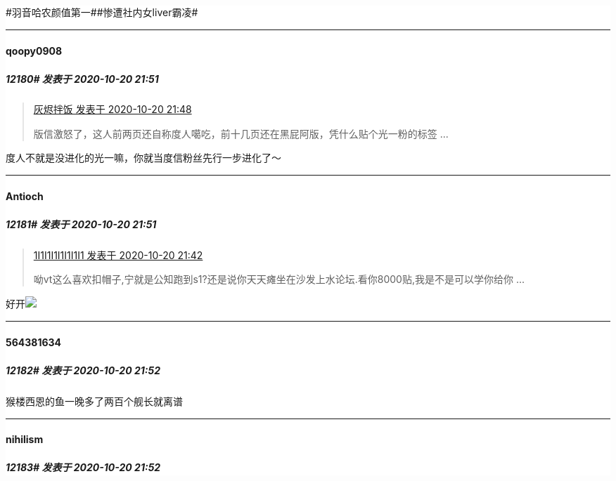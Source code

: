 
#羽音哈农颜值第一##惨遭社内女liver霸凌#







-----

####  qoopy0908  
##### 12180#       发表于 2020-10-20 21:51



<blockquote><a href="httphttps://bbs.saraba1st.com/2b/forum.php?mod=redirect&amp;goto=findpost&amp;pid=49105625&amp;ptid=1963398" target="_blank">灰烬拌饭 发表于 2020-10-20 21:48</a>

版信激怒了，这人前两页还自称度人噶吃，前十几页还在黑屁阿版，凭什么贴个光一粉的标签 ...</blockquote>
度人不就是没进化的光一嘛，你就当度信粉丝先行一步进化了～







-----

####  Antioch  
##### 12181#       发表于 2020-10-20 21:51



<blockquote><a href="httphttps://bbs.saraba1st.com/2b/forum.php?mod=redirect&amp;goto=findpost&amp;pid=49105543&amp;ptid=1963398" target="_blank">1I1I1I1I1I1I1I1 发表于 2020-10-20 21:42</a>

呦vt这么喜欢扣帽子,宁就是公知跑到s1?还是说你天天瘫坐在沙发上水论坛.看你8000贴,我是不是可以学你给你 ...</blockquote>
好开<img src="https://static.saraba1st.com/image/smiley/face2017/047.png" referrerpolicy="no-referrer">







-----

####  564381634  
##### 12182#       发表于 2020-10-20 21:52




猴楼西恩的鱼一晚多了两百个舰长就离谱







-----

####  nihilism  
##### 12183#       发表于 2020-10-20 21:52
